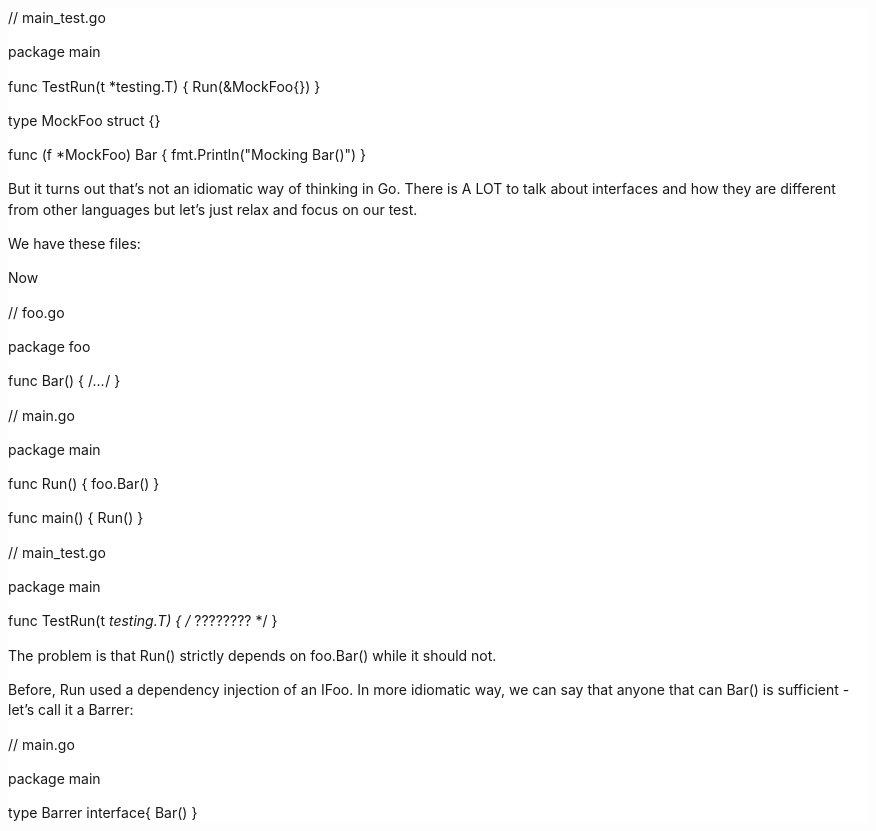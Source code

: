 // main_test.go

package main

func TestRun(t *testing.T) {
	Run(&MockFoo{})
}

type MockFoo struct {}

func (f *MockFoo) Bar {
	fmt.Println("Mocking Bar()")
}

But it turns out that’s not an idiomatic way of thinking in Go. There is A LOT to talk about interfaces and how they are different from other languages but let’s just relax and focus on our test.

We have these files:

Now


// foo.go

package foo

func Bar() { /*...*/ } 




// main.go

package main

func Run() {
  foo.Bar()
}

func main() {
  Run()
}



// main_test.go

package main

func TestRun(t *testing.T) {
  /* ???????? */
}

The problem is that Run() strictly depends on foo.Bar() while it should not.

Before, Run used a dependency injection of an IFoo. In more idiomatic way, we can say that anyone that can Bar() is sufficient - let’s call it a Barrer:


// main.go

package main

type Barrer interface{
	Bar()
}
